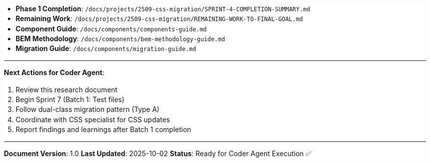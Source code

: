 - **Phase 1 Completion**: `/docs/projects/2509-css-migration/SPRINT-4-COMPLETION-SUMMARY.md`
- **Remaining Work**: `/docs/projects/2509-css-migration/REMAINING-WORK-TO-FINAL-GOAL.md`
- **Component Guide**: `/docs/components/components-guide.md`
- **BEM Methodology**: `/docs/components/bem-methodology-guide.md`
- **Migration Guide**: `/docs/components/migration-guide.md`

---

**Next Actions for Coder Agent**:
1. Review this research document
2. Begin Sprint 7 (Batch 1: Test files)
3. Follow dual-class migration pattern (Type A)
4. Coordinate with CSS specialist for CSS updates
5. Report findings and learnings after Batch 1 completion

---

**Document Version**: 1.0
**Last Updated**: 2025-10-02
**Status**: Ready for Coder Agent Execution ✅
